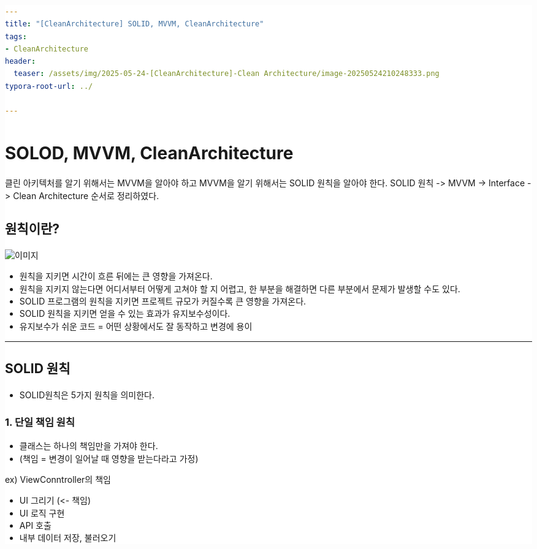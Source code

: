 ```yaml
---
title: "[CleanArchitecture] SOLID, MVVM, CleanArchitecture"
tags: 
- CleanArchitecture
header: 
  teaser: /assets/img/2025-05-24-[CleanArchitecture]-Clean Architecture/image-20250524210248333.png
typora-root-url: ../

---
```













# SOLOD, MVVM, CleanArchitecture

클린 아키텍처를 알기 위해서는 MVVM을 알아야 하고 MVVM을 알기 위해서는 SOLID 원칙을 알아야 한다.  SOLID 원칙 -> MVVM -> Interface -> Clean Architecture 순서로 정리하였다.


## 원칙이란?

<img src="{{ '/assets/img/2025-05-24-[CleanArchitecture]-Clean Architecture/img.jpg' | relative_url }}" alt="이미지" width="70%">

- 원칙을 지키면 시간이 흐른 뒤에는 큰 영향을 가져온다.  
- 원칙을 지키지 않는다면 어디서부터 어떻게 고쳐야 할 지 어렵고, 한 부분을 해결하면 다른 부분에서 문제가 발생할 수도 있다. 
- SOLID 프로그램의 원칙을 지키면 프로젝트 규모가 커질수록 큰 영향을 가져온다.
- SOLID 원칙을 지키면 얻을 수 있는 효과가 유지보수성이다.
- 유지보수가 쉬운 코드 = 어떤 상황에서도 잘 동작하고 변경에 용이

---

## SOLID 원칙

- SOLID원칙은 5가지 원칙을 의미한다.
  

### 1. 단일 책임 원칙

- 클래스는 하나의 책임만을 가져야 한다. 
- (책임 = 변경이 일어날 때 영향을 받는다라고 가정)

ex) ViewConntroller의 책임
- UI 그리기   (<- 책임)
- UI 로직 구현
- API 호출
- 내부 데이터 저장, 불러오기
